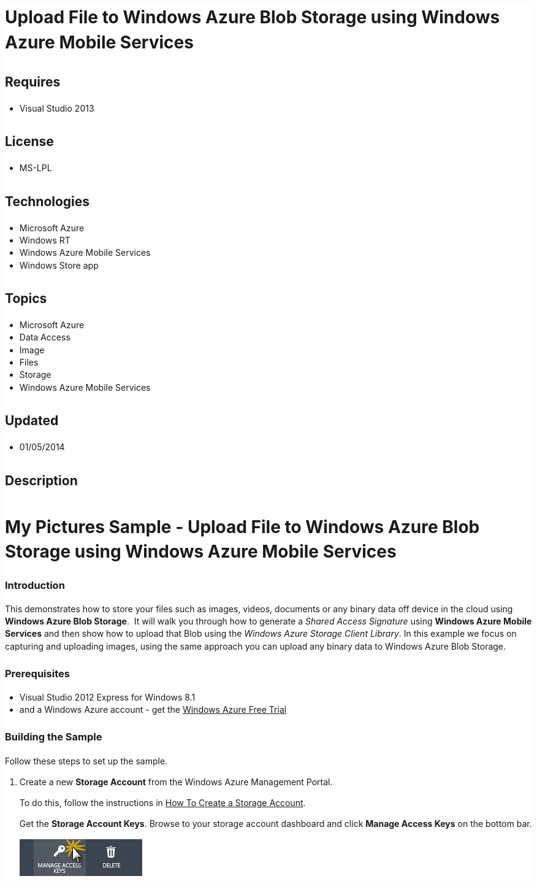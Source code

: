 # Upload File to Windows Azure Blob Storage using Windows Azure Mobile Services
## Requires
- Visual Studio 2013
## License
- MS-LPL
## Technologies
- Microsoft Azure
- Windows RT
- Windows Azure Mobile Services
- Windows Store app
## Topics
- Microsoft Azure
- Data Access
- Image
- Files
- Storage
- Windows Azure Mobile Services
## Updated
- 01/05/2014
## Description

<div class="content">
<h1 id="My_Pictures_Sample">My Pictures Sample -&nbsp;Upload File to Windows Azure Blob Storage using Windows Azure Mobile Services</h1>
<h3 id="Introduction">Introduction</h3>
<p>This demonstrates how to store your files such as images, videos, documents or any binary data off device in the cloud using
<strong>Windows Azure Blob Storage</strong>.&nbsp; It will walk you through how to generate a
<em>Shared Access Signature</em> using <strong>Windows Azure Mobile Services</strong> and then show how to upload that Blob using the
<em>Windows Azure Storage Client Library</em>. In this example we focus on capturing and uploading images, using the same approach you can upload any binary data to Windows Azure Blob Storage.</p>
<h3 id="Prerequisites">Prerequisites</h3>
<ul>
<li>Visual Studio 2012 Express for Windows 8.1 </li><li>and a Windows Azure account - get the&nbsp;<a title="Windows Azure Free" href="http://www.windowsazure.com/en-us/pricing/free-trial/?WT.mc_id=AA0EDCEAF" target="_blank">Windows Azure Free Trial</a>
</li></ul>
<h3 id="Building_the_Sample">Building the Sample</h3>
<p>Follow these steps to set up the sample.</p>
<ol>
<li>
<p>Create a new <strong>Storage Account</strong> from the Windows Azure Management Portal.</p>
<p>To do this, follow the instructions in <a href="http://www.windowsazure.com/en-us/manage/services/storage/how-to-create-a-storage-account/">
How To Create a Storage Account</a>.</p>
<p>Get the <strong>Storage Account Keys</strong>. Browse to your storage account dashboard and click
<strong>Manage Access Keys</strong> on the bottom bar.</p>
<p><img id="106556" title="Manage Keys Button" src="106556-manage-keys-button.png" alt="Manage Keys Button" width="200" height="60"></p>